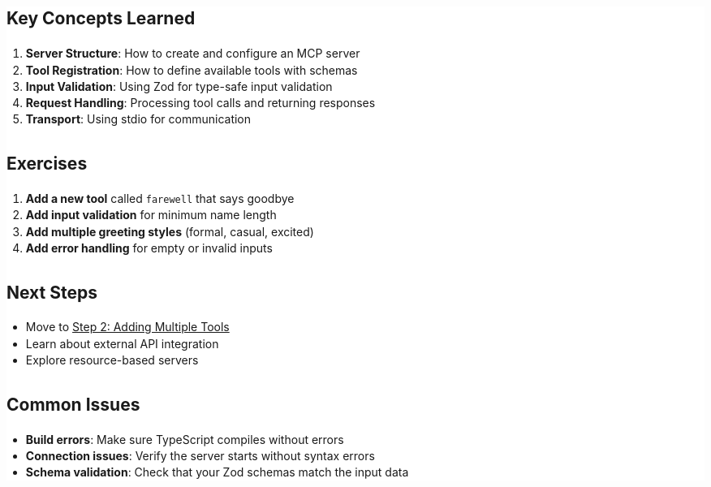 ## Key Concepts Learned

1. **Server Structure**: How to create and configure an MCP server
2. **Tool Registration**: How to define available tools with schemas
3. **Input Validation**: Using Zod for type-safe input validation
4. **Request Handling**: Processing tool calls and returning responses
5. **Transport**: Using stdio for communication

## Exercises

1. **Add a new tool** called `farewell` that says goodbye
2. **Add input validation** for minimum name length
3. **Add multiple greeting styles** (formal, casual, excited)
4. **Add error handling** for empty or invalid inputs

## Next Steps

- Move to [Step 2: Adding Multiple Tools](./02-multiple-tools.md)
- Learn about external API integration
- Explore resource-based servers

## Common Issues

- **Build errors**: Make sure TypeScript compiles without errors
- **Connection issues**: Verify the server starts without syntax errors
- **Schema validation**: Check that your Zod schemas match the input data
